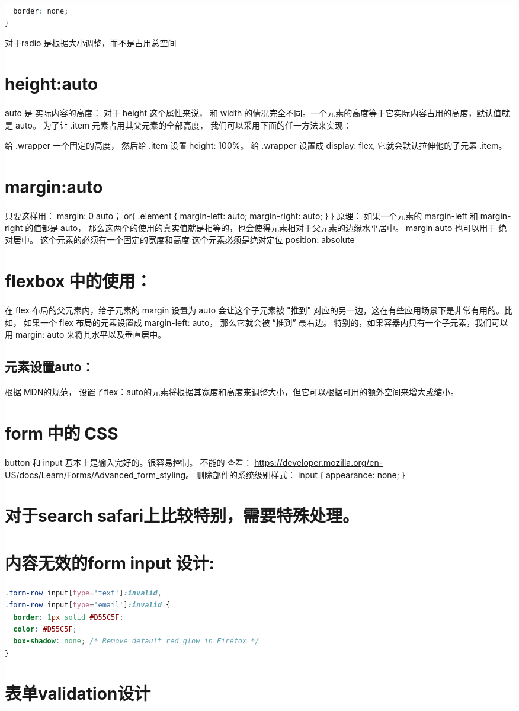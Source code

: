 ```css
  border: none;
}
```
对于radio 是根据大小调整，而不是占用总空间
# height:auto
auto 是 实际内容的高度：
对于 height 这个属性来说， 和 width 的情况完全不同。一个元素的高度等于它实际内容占用的高度，默认值就是 auto。
为了让 .item 元素占用其父元素的全部高度， 我们可以采用下面的任一方法来实现：

给 .wrapper 一个固定的高度， 然后给 .item 设置 height: 100%。
给 .wrapper 设置成 display: flex, 它就会默认拉伸他的子元素 .item。

# margin:auto
只要这样用：
margin: 0 auto；
or{
  .element {
    margin-left: auto;
    margin-right: auto;
}
}
原理：
 如果一个元素的 margin-left 和 margin-right 的值都是 auto， 那么这两个的使用的真实值就是相等的，也会使得元素相对于父元素的边缘水平居中。
margin auto 也可以用于 绝对居中。
这个元素的必须有一个固定的宽度和高度
这个元素必须是绝对定位 position: absolute
# flexbox 中的使用：
在 flex 布局的父元素内，给子元素的 margin 设置为 auto 会让这个子元素被 "推到" 对应的另一边，这在有些应用场景下是非常有用的。比如， 如果一个 flex 布局的元素设置成 margin-left: auto， 那么它就会被 “推到” 最右边。
特别的，如果容器内只有一个子元素，我们可以用 margin: auto 来将其水平以及垂直居中。
## 元素设置auto：
根据 MDN的规范， 设置了flex：auto的元素将根据其宽度和高度来调整大小，但它可以根据可用的额外空间来增大或缩小。

# form 中的 CSS
button 和 input 基本上是输入完好的。很容易控制。
不能的 查看：
https://developer.mozilla.org/en-US/docs/Learn/Forms/Advanced_form_styling。
删除部件的系统级别样式：
input {
  appearance: none;
}
# 对于search safari上比较特别，需要特殊处理。
# 内容无效的form input 设计:
```CSS
.form-row input[type='text']:invalid,
.form-row input[type='email']:invalid {
  border: 1px solid #D55C5F;
  color: #D55C5F;
  box-shadow: none; /* Remove default red glow in Firefox */
}
``` 
# 表单validation设计